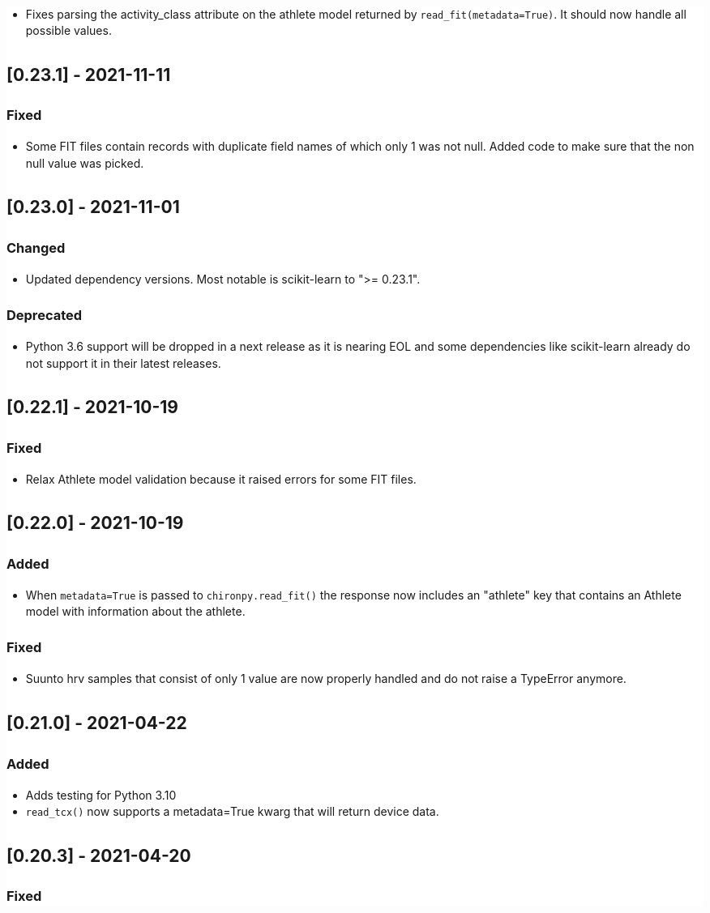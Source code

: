 - Fixes parsing the activity_class attribute on the athlete model returned by `read_fit(metadata=True)`. It should now handle all possible values.

## [0.23.1] - 2021-11-11

### Fixed

- Some FIT files contain records with duplicate field names of which only 1 was not null. Added code to make sure that the non null value was picked.

## [0.23.0] - 2021-11-01

### Changed

- Updated dependency versions. Most notable is scikit-learn to ">= 0.23.1".

### Deprecated

- Python 3.6 support will be dropped in a next release as it is nearing EOL and some dependencies like scikit-learn already do not support it in their latest releases.

## [0.22.1] - 2021-10-19

### Fixed

- Relax Athlete model validation because it raised errors for some FIT files.

## [0.22.0] - 2021-10-19

### Added

- When `metadata=True` is passed to `chironpy.read_fit()` the response now includes an "athlete" key that contains an Athlete model with information about the athlete.

### Fixed

- Suunto hrv samples that consist of only 1 value are now properly handled and do not raise a TypeError anymore.

## [0.21.0] - 2021-04-22

### Added

- Adds testing for Python 3.10
- `read_tcx()` now supports a metadata=True kwarg that will return device data.

## [0.20.3] - 2021-04-20

### Fixed
